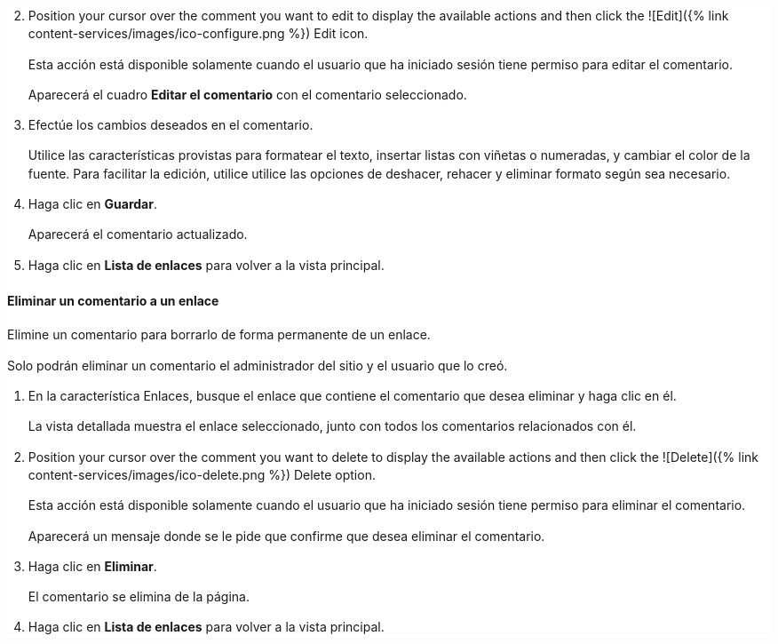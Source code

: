 2. Position your cursor over the comment you want to edit to display the available actions and then click the ![Edit]({% link content-services/images/ico-configure.png %}) Edit icon.
   
   Esta acción está disponible solamente cuando el usuario que ha iniciado sesión tiene permiso para editar el comentario.
   
   Aparecerá el cuadro **Editar el comentario** con el comentario seleccionado.

3. Efectúe los cambios deseados en el comentario.
   
   Utilice las características provistas para formatear el texto, insertar listas con viñetas o numeradas, y cambiar el color de la fuente. Para facilitar la edición, utilice utilice las opciones de deshacer, rehacer y eliminar formato según sea necesario.

4. Haga clic en **Guardar**.
   
   Aparecerá el comentario actualizado.

5. Haga clic en **Lista de enlaces** para volver a la vista principal.

#### Eliminar un comentario a un enlace

Elimine un comentario para borrarlo de forma permanente de un enlace.

Solo podrán eliminar un comentario el administrador del sitio y el usuario que lo creó.

1. En la característica Enlaces, busque el enlace que contiene el comentario que desea eliminar y haga clic en él.
   
   La vista detallada muestra el enlace seleccionado, junto con todos los comentarios relacionados con él.

2. Position your cursor over the comment you want to delete to display the available actions and then click the ![Delete]({% link content-services/images/ico-delete.png %}) Delete option.
   
   Esta acción está disponible solamente cuando el usuario que ha iniciado sesión tiene permiso para eliminar el comentario.
   
   Aparecerá un mensaje donde se le pide que confirme que desea eliminar el comentario.

3. Haga clic en **Eliminar**.
   
   El comentario se elimina de la página.

4. Haga clic en **Lista de enlaces** para volver a la vista principal.